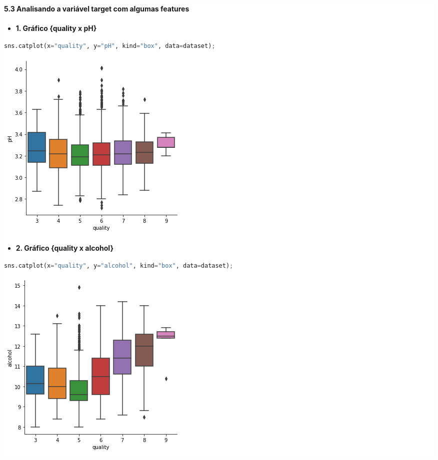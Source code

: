

#### 5.3 Analisando a variável target com algumas features


- **1. Gráfico {quality x pH}**


```python
sns.catplot(x="quality", y="pH", kind="box", data=dataset);
```


![png](graficos/output_124_0.png)


- **2. Gráfico {quality x alcohol}**


```python
sns.catplot(x="quality", y="alcohol", kind="box", data=dataset);
```


![png](graficos/output_126_0.png)
